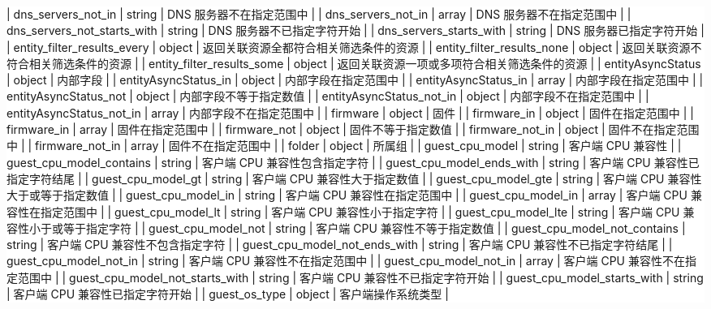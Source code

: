 | dns_servers_not_in  |  string  | DNS 服务器不在指定范围中   |
| dns_servers_not_in  |  array  | DNS 服务器不在指定范围中   |
| dns_servers_not_starts_with  |  string  | DNS 服务器不已指定字符开始   |
| dns_servers_starts_with  |  string  | DNS 服务器已指定字符开始   |
| entity_filter_results_every  |  object  | 返回关联资源全都符合相关筛选条件的资源   |
| entity_filter_results_none  |  object  | 返回关联资源不符合相关筛选条件的资源   |
| entity_filter_results_some  |  object  | 返回关联资源一项或多项符合相关筛选条件的资源   |
| entityAsyncStatus  |  object  | 内部字段   |
| entityAsyncStatus_in  |  object  | 内部字段在指定范围中   |
| entityAsyncStatus_in  |  array  | 内部字段在指定范围中   |
| entityAsyncStatus_not  |  object  | 内部字段不等于指定数值   |
| entityAsyncStatus_not_in  |  object  | 内部字段不在指定范围中   |
| entityAsyncStatus_not_in  |  array  | 内部字段不在指定范围中   |
| firmware  |  object  | 固件   |
| firmware_in  |  object  | 固件在指定范围中   |
| firmware_in  |  array  | 固件在指定范围中   |
| firmware_not  |  object  | 固件不等于指定数值   |
| firmware_not_in  |  object  | 固件不在指定范围中   |
| firmware_not_in  |  array  | 固件不在指定范围中   |
| folder  |  object  | 所属组   |
| guest_cpu_model  |  string  | 客户端 CPU 兼容性   |
| guest_cpu_model_contains  |  string  | 客户端 CPU 兼容性包含指定字符   |
| guest_cpu_model_ends_with  |  string  | 客户端 CPU 兼容性已指定字符结尾   |
| guest_cpu_model_gt  |  string  | 客户端 CPU 兼容性大于指定数值   |
| guest_cpu_model_gte  |  string  | 客户端 CPU 兼容性大于或等于指定数值   |
| guest_cpu_model_in  |  string  | 客户端 CPU 兼容性在指定范围中   |
| guest_cpu_model_in  |  array  | 客户端 CPU 兼容性在指定范围中   |
| guest_cpu_model_lt  |  string  | 客户端 CPU 兼容性小于指定字符   |
| guest_cpu_model_lte  |  string  | 客户端 CPU 兼容性小于或等于指定字符   |
| guest_cpu_model_not  |  string  | 客户端 CPU 兼容性不等于指定数值   |
| guest_cpu_model_not_contains  |  string  | 客户端 CPU 兼容性不包含指定字符   |
| guest_cpu_model_not_ends_with  |  string  | 客户端 CPU 兼容性不已指定字符结尾   |
| guest_cpu_model_not_in  |  string  | 客户端 CPU 兼容性不在指定范围中   |
| guest_cpu_model_not_in  |  array  | 客户端 CPU 兼容性不在指定范围中   |
| guest_cpu_model_not_starts_with  |  string  | 客户端 CPU 兼容性不已指定字符开始   |
| guest_cpu_model_starts_with  |  string  | 客户端 CPU 兼容性已指定字符开始   |
| guest_os_type  |  object  | 客户端操作系统类型   |